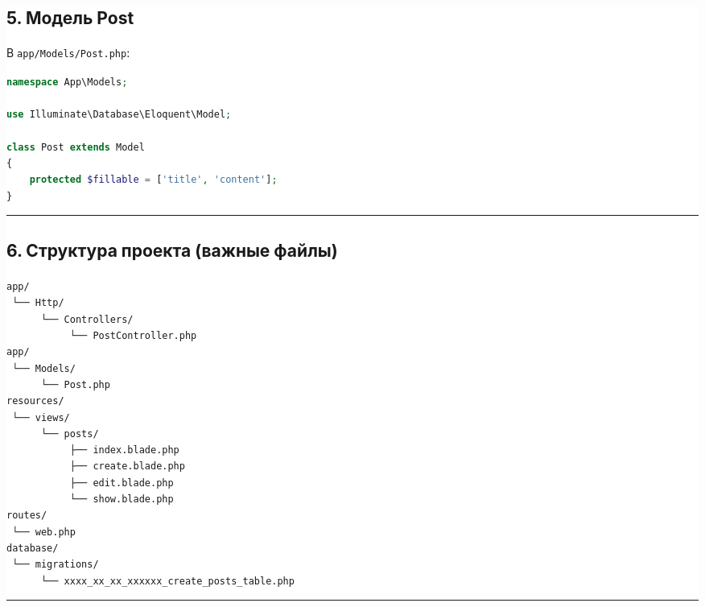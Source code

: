 
## 5. Модель Post

В `app/Models/Post.php`:

```php
namespace App\Models;

use Illuminate\Database\Eloquent\Model;

class Post extends Model
{
    protected $fillable = ['title', 'content'];
}
```

---

## 6. Структура проекта (важные файлы)

```
app/
 └── Http/
      └── Controllers/
           └── PostController.php
app/
 └── Models/
      └── Post.php
resources/
 └── views/
      └── posts/
           ├── index.blade.php
           ├── create.blade.php
           ├── edit.blade.php
           └── show.blade.php
routes/
 └── web.php
database/
 └── migrations/
      └── xxxx_xx_xx_xxxxxx_create_posts_table.php
```

---
